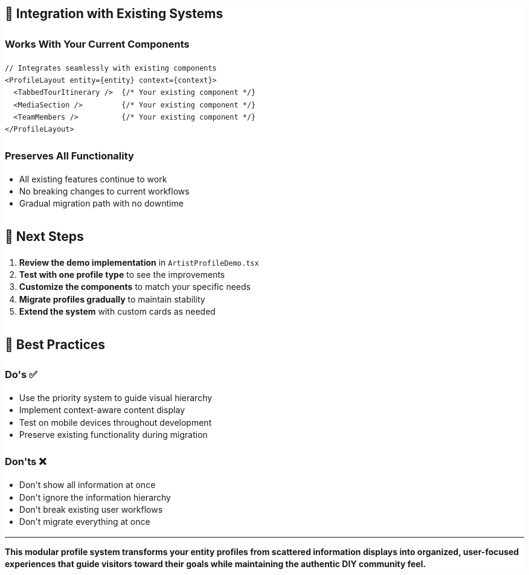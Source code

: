 ## 🔄 Integration with Existing Systems

### Works With Your Current Components

```tsx
// Integrates seamlessly with existing components
<ProfileLayout entity={entity} context={context}>
  <TabbedTourItinerary />  {/* Your existing component */}
  <MediaSection />         {/* Your existing component */}
  <TeamMembers />          {/* Your existing component */}
</ProfileLayout>
```

### Preserves All Functionality

- All existing features continue to work
- No breaking changes to current workflows
- Gradual migration path with no downtime

## 🎯 Next Steps

1. **Review the demo implementation** in `ArtistProfileDemo.tsx`
2. **Test with one profile type** to see the improvements
3. **Customize the components** to match your specific needs
4. **Migrate profiles gradually** to maintain stability
5. **Extend the system** with custom cards as needed

## 🤝 Best Practices

### Do's ✅
- Use the priority system to guide visual hierarchy
- Implement context-aware content display
- Test on mobile devices throughout development
- Preserve existing functionality during migration

### Don'ts ❌
- Don't show all information at once
- Don't ignore the information hierarchy
- Don't break existing user workflows
- Don't migrate everything at once

---

**This modular profile system transforms your entity profiles from scattered information displays into organized, user-focused experiences that guide visitors toward their goals while maintaining the authentic DIY community feel.** 